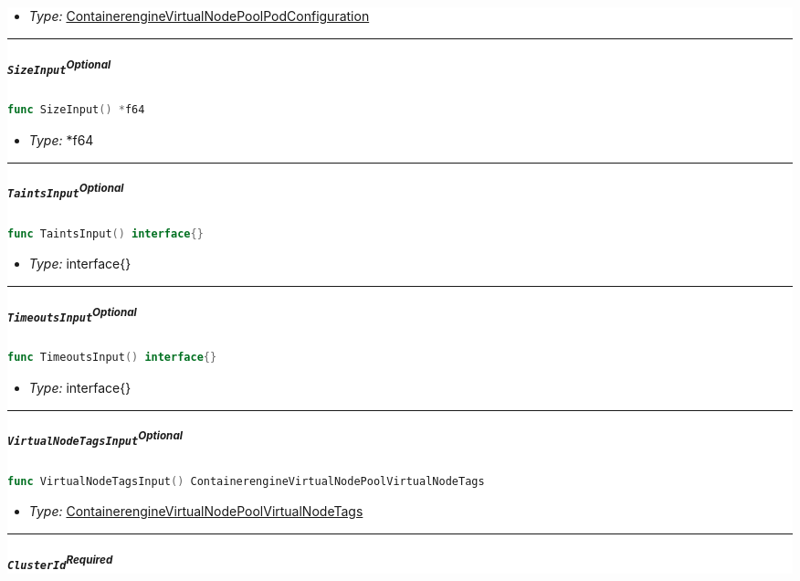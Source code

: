 - *Type:* <a href="#rhizo-co-terraform-provider-oci.containerengineVirtualNodePool.ContainerengineVirtualNodePoolPodConfiguration">ContainerengineVirtualNodePoolPodConfiguration</a>

---

##### `SizeInput`<sup>Optional</sup> <a name="SizeInput" id="rhizo-co-terraform-provider-oci.containerengineVirtualNodePool.ContainerengineVirtualNodePool.property.sizeInput"></a>

```go
func SizeInput() *f64
```

- *Type:* *f64

---

##### `TaintsInput`<sup>Optional</sup> <a name="TaintsInput" id="rhizo-co-terraform-provider-oci.containerengineVirtualNodePool.ContainerengineVirtualNodePool.property.taintsInput"></a>

```go
func TaintsInput() interface{}
```

- *Type:* interface{}

---

##### `TimeoutsInput`<sup>Optional</sup> <a name="TimeoutsInput" id="rhizo-co-terraform-provider-oci.containerengineVirtualNodePool.ContainerengineVirtualNodePool.property.timeoutsInput"></a>

```go
func TimeoutsInput() interface{}
```

- *Type:* interface{}

---

##### `VirtualNodeTagsInput`<sup>Optional</sup> <a name="VirtualNodeTagsInput" id="rhizo-co-terraform-provider-oci.containerengineVirtualNodePool.ContainerengineVirtualNodePool.property.virtualNodeTagsInput"></a>

```go
func VirtualNodeTagsInput() ContainerengineVirtualNodePoolVirtualNodeTags
```

- *Type:* <a href="#rhizo-co-terraform-provider-oci.containerengineVirtualNodePool.ContainerengineVirtualNodePoolVirtualNodeTags">ContainerengineVirtualNodePoolVirtualNodeTags</a>

---

##### `ClusterId`<sup>Required</sup> <a name="ClusterId" id="rhizo-co-terraform-provider-oci.containerengineVirtualNodePool.ContainerengineVirtualNodePool.property.clusterId"></a>
